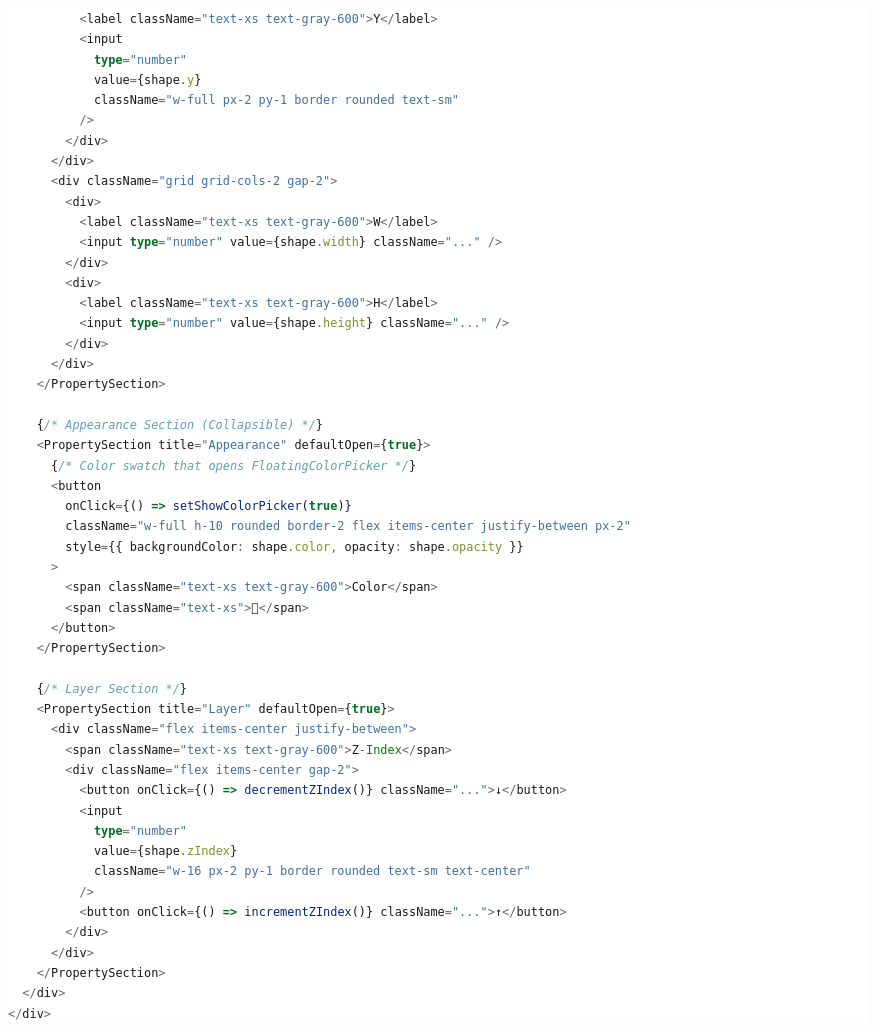 ```typescript
          <label className="text-xs text-gray-600">Y</label>
          <input 
            type="number" 
            value={shape.y}
            className="w-full px-2 py-1 border rounded text-sm"
          />
        </div>
      </div>
      <div className="grid grid-cols-2 gap-2">
        <div>
          <label className="text-xs text-gray-600">W</label>
          <input type="number" value={shape.width} className="..." />
        </div>
        <div>
          <label className="text-xs text-gray-600">H</label>
          <input type="number" value={shape.height} className="..." />
        </div>
      </div>
    </PropertySection>
    
    {/* Appearance Section (Collapsible) */}
    <PropertySection title="Appearance" defaultOpen={true}>
      {/* Color swatch that opens FloatingColorPicker */}
      <button
        onClick={() => setShowColorPicker(true)}
        className="w-full h-10 rounded border-2 flex items-center justify-between px-2"
        style={{ backgroundColor: shape.color, opacity: shape.opacity }}
      >
        <span className="text-xs text-gray-600">Color</span>
        <span className="text-xs">🎨</span>
      </button>
    </PropertySection>
    
    {/* Layer Section */}
    <PropertySection title="Layer" defaultOpen={true}>
      <div className="flex items-center justify-between">
        <span className="text-xs text-gray-600">Z-Index</span>
        <div className="flex items-center gap-2">
          <button onClick={() => decrementZIndex()} className="...">↓</button>
          <input 
            type="number" 
            value={shape.zIndex} 
            className="w-16 px-2 py-1 border rounded text-sm text-center"
          />
          <button onClick={() => incrementZIndex()} className="...">↑</button>
        </div>
      </div>
    </PropertySection>
  </div>
</div>
```

